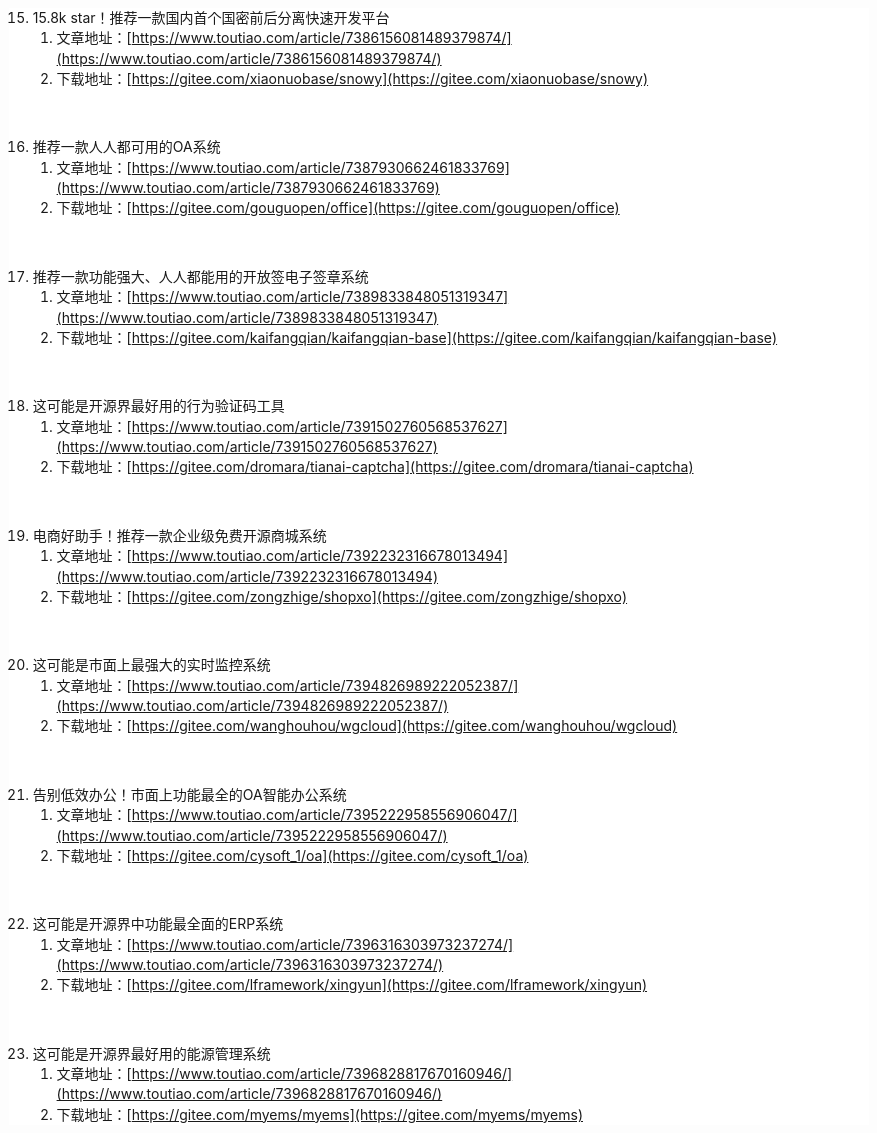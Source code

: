 15. 15.8k star！推荐一款国内首个国密前后分离快速开发平台
    1. 文章地址：[https://www.toutiao.com/article/7386156081489379874/](https://www.toutiao.com/article/7386156081489379874/)
    2. 下载地址：[https://gitee.com/xiaonuobase/snowy](https://gitee.com/xiaonuobase/snowy)

<br/>

16. 推荐一款人人都可用的OA系统
    1. 文章地址：[https://www.toutiao.com/article/7387930662461833769](https://www.toutiao.com/article/7387930662461833769)
    2. 下载地址：[https://gitee.com/gouguopen/office](https://gitee.com/gouguopen/office)

<br/>

17. 推荐一款功能强大、人人都能用的开放签电子签章系统
    1. 文章地址：[https://www.toutiao.com/article/7389833848051319347](https://www.toutiao.com/article/7389833848051319347)
    2. 下载地址：[https://gitee.com/kaifangqian/kaifangqian-base](https://gitee.com/kaifangqian/kaifangqian-base)

<br/>

18. 这可能是开源界最好用的行为验证码工具
    1. 文章地址：[https://www.toutiao.com/article/7391502760568537627](https://www.toutiao.com/article/7391502760568537627)
    2. 下载地址：[https://gitee.com/dromara/tianai-captcha](https://gitee.com/dromara/tianai-captcha)

<br/>

19. 电商好助手！推荐一款企业级免费开源商城系统
    1. 文章地址：[https://www.toutiao.com/article/7392232316678013494](https://www.toutiao.com/article/7392232316678013494)
    2. 下载地址：[https://gitee.com/zongzhige/shopxo](https://gitee.com/zongzhige/shopxo)

<br/>

20. 这可能是市面上最强大的实时监控系统
    1. 文章地址：[https://www.toutiao.com/article/7394826989222052387/](https://www.toutiao.com/article/7394826989222052387/)
    2. 下载地址：[https://gitee.com/wanghouhou/wgcloud](https://gitee.com/wanghouhou/wgcloud)

<br/>

21. 告别低效办公！市面上功能最全的OA智能办公系统
    1. 文章地址：[https://www.toutiao.com/article/7395222958556906047/](https://www.toutiao.com/article/7395222958556906047/)
    2. 下载地址：[https://gitee.com/cysoft_1/oa](https://gitee.com/cysoft_1/oa)

<br/>

22. 这可能是开源界中功能最全面的ERP系统
    1. 文章地址：[https://www.toutiao.com/article/7396316303973237274/](https://www.toutiao.com/article/7396316303973237274/)
    2. 下载地址：[https://gitee.com/lframework/xingyun](https://gitee.com/lframework/xingyun)

<br/>

23. 这可能是开源界最好用的能源管理系统
    1. 文章地址：[https://www.toutiao.com/article/7396828817670160946/](https://www.toutiao.com/article/7396828817670160946/)
    2. 下载地址：[https://gitee.com/myems/myems](https://gitee.com/myems/myems)
